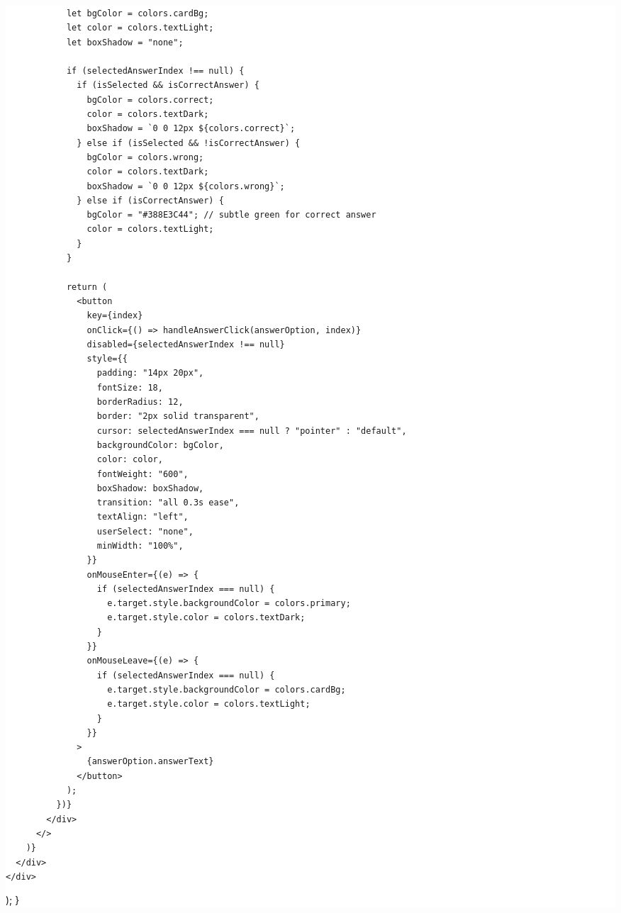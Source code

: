 
                let bgColor = colors.cardBg;
                let color = colors.textLight;
                let boxShadow = "none";

                if (selectedAnswerIndex !== null) {
                  if (isSelected && isCorrectAnswer) {
                    bgColor = colors.correct;
                    color = colors.textDark;
                    boxShadow = `0 0 12px ${colors.correct}`;
                  } else if (isSelected && !isCorrectAnswer) {
                    bgColor = colors.wrong;
                    color = colors.textDark;
                    boxShadow = `0 0 12px ${colors.wrong}`;
                  } else if (isCorrectAnswer) {
                    bgColor = "#388E3C44"; // subtle green for correct answer
                    color = colors.textLight;
                  }
                }

                return (
                  <button
                    key={index}
                    onClick={() => handleAnswerClick(answerOption, index)}
                    disabled={selectedAnswerIndex !== null}
                    style={{
                      padding: "14px 20px",
                      fontSize: 18,
                      borderRadius: 12,
                      border: "2px solid transparent",
                      cursor: selectedAnswerIndex === null ? "pointer" : "default",
                      backgroundColor: bgColor,
                      color: color,
                      fontWeight: "600",
                      boxShadow: boxShadow,
                      transition: "all 0.3s ease",
                      textAlign: "left",
                      userSelect: "none",
                      minWidth: "100%",
                    }}
                    onMouseEnter={(e) => {
                      if (selectedAnswerIndex === null) {
                        e.target.style.backgroundColor = colors.primary;
                        e.target.style.color = colors.textDark;
                      }
                    }}
                    onMouseLeave={(e) => {
                      if (selectedAnswerIndex === null) {
                        e.target.style.backgroundColor = colors.cardBg;
                        e.target.style.color = colors.textLight;
                      }
                    }}
                  >
                    {answerOption.answerText}
                  </button>
                );
              })}
            </div>
          </>
        )}
      </div>
    </div>
  );
}
